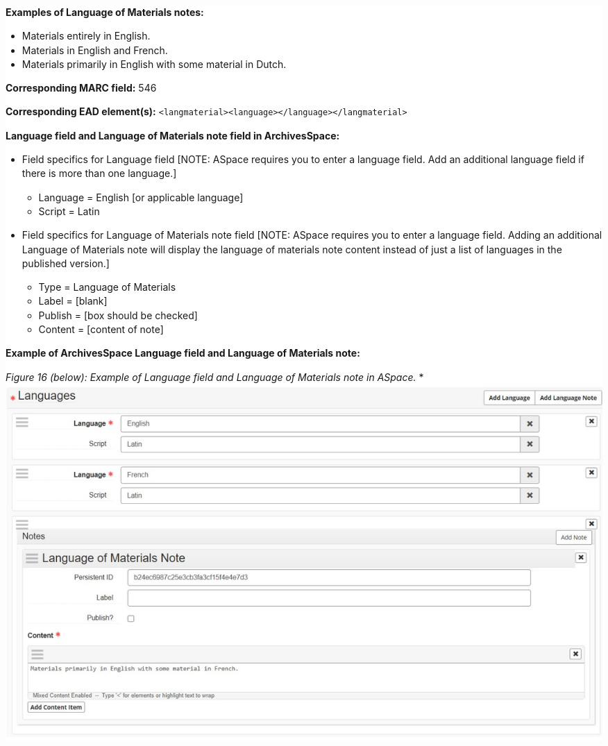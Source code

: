 **Examples of Language of Materials notes:**

*	Materials entirely in English.
*	Materials in English and French.
*	Materials primarily in English with some material in Dutch.

**Corresponding MARC field:**  546

**Corresponding EAD element(s):** ``<langmaterial><language></language></langmaterial>``

**Language field and Language of Materials note field in ArchivesSpace:**

*	Field specifics for Language field [NOTE: ASpace requires you to enter a language field. Add an additional language field if there is more than one language.]
	*  	Language = English [or applicable language]
 	*  	Script = Latin	

*	Field specifics for Language of Materials note field [NOTE: ASpace requires you to enter a language field. Adding an additional Language of Materials note will display the language of materials note content instead of just a list of languages in the published version.]
 	*  	Type = Language of Materials
	*  	Label = [blank]
	*	Publish = [box should be checked]
	*	Content = [content of note]

**Example of ArchivesSpace Language field and Language of Materials note:**

*Figure 16 (below): Example of Language field and Language of Materials note in ASpace.*
*![Figure 16: Example of a Language field and Language of Materials note in ASpace](/05-DESCRIPTION/Images/Figure16.jpg "Figure 16: Example of a Language field and Language of Materials note in ASpace")
